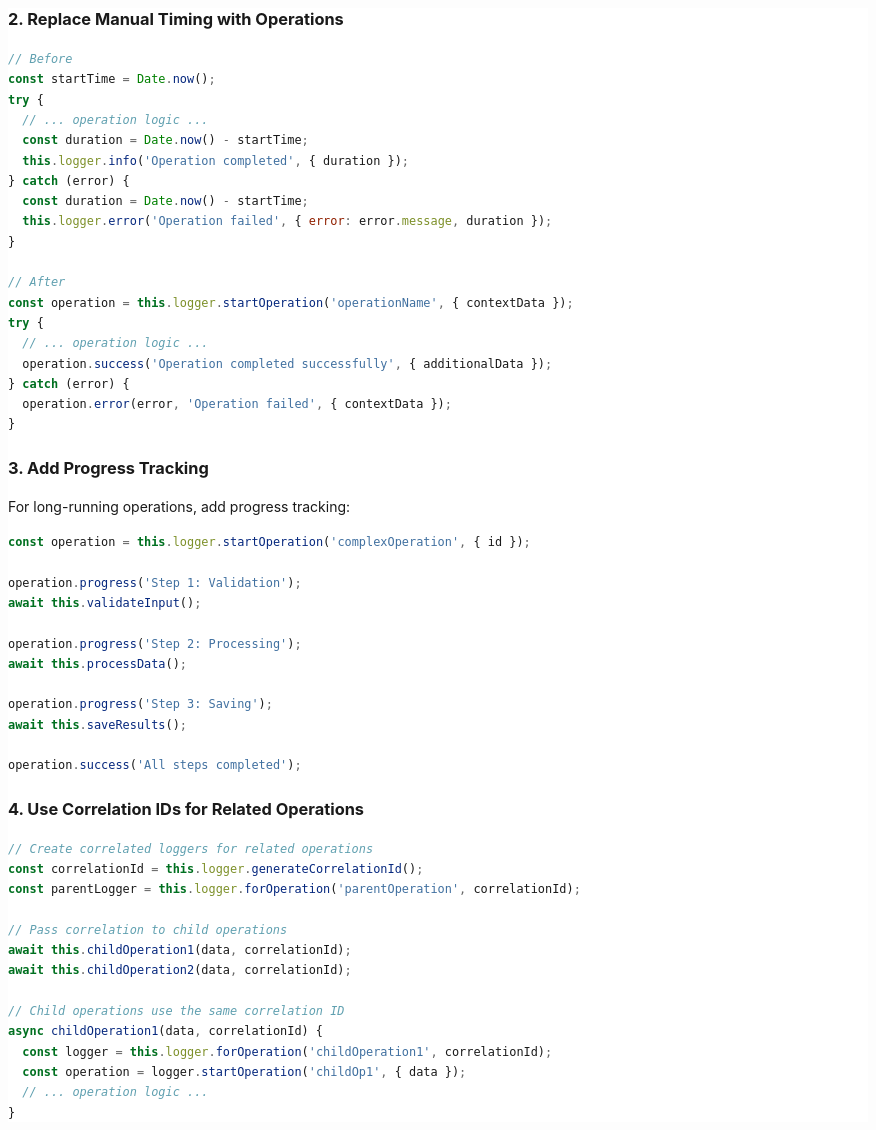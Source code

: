 ```javascript
```

### 2. Replace Manual Timing with Operations

```javascript
// Before
const startTime = Date.now();
try {
  // ... operation logic ...
  const duration = Date.now() - startTime;
  this.logger.info('Operation completed', { duration });
} catch (error) {
  const duration = Date.now() - startTime;
  this.logger.error('Operation failed', { error: error.message, duration });
}

// After
const operation = this.logger.startOperation('operationName', { contextData });
try {
  // ... operation logic ...
  operation.success('Operation completed successfully', { additionalData });
} catch (error) {
  operation.error(error, 'Operation failed', { contextData });
}
```

### 3. Add Progress Tracking

For long-running operations, add progress tracking:

```javascript
const operation = this.logger.startOperation('complexOperation', { id });

operation.progress('Step 1: Validation');
await this.validateInput();

operation.progress('Step 2: Processing');
await this.processData();

operation.progress('Step 3: Saving');
await this.saveResults();

operation.success('All steps completed');
```

### 4. Use Correlation IDs for Related Operations

```javascript
// Create correlated loggers for related operations
const correlationId = this.logger.generateCorrelationId();
const parentLogger = this.logger.forOperation('parentOperation', correlationId);

// Pass correlation to child operations
await this.childOperation1(data, correlationId);
await this.childOperation2(data, correlationId);

// Child operations use the same correlation ID
async childOperation1(data, correlationId) {
  const logger = this.logger.forOperation('childOperation1', correlationId);
  const operation = logger.startOperation('childOp1', { data });
  // ... operation logic ...
}
```
